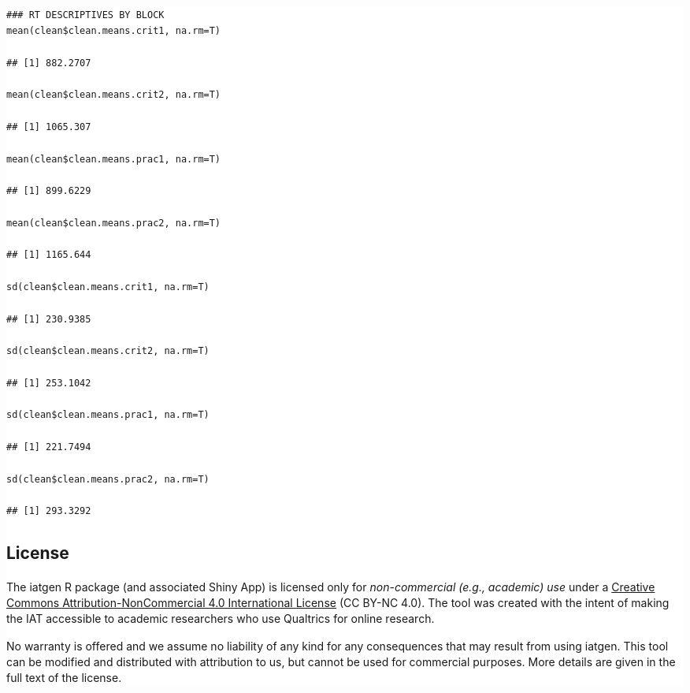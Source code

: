     ### RT DESCRIPTIVES BY BLOCK
    mean(clean$clean.means.crit1, na.rm=T)

    ## [1] 882.2707

    mean(clean$clean.means.crit2, na.rm=T)

    ## [1] 1065.307

    mean(clean$clean.means.prac1, na.rm=T)

    ## [1] 899.6229

    mean(clean$clean.means.prac2, na.rm=T)

    ## [1] 1165.644

    sd(clean$clean.means.crit1, na.rm=T)

    ## [1] 230.9385

    sd(clean$clean.means.crit2, na.rm=T)

    ## [1] 253.1042

    sd(clean$clean.means.prac1, na.rm=T)

    ## [1] 221.7494

    sd(clean$clean.means.prac2, na.rm=T)

    ## [1] 293.3292

License
-------

The iatgen R package (and associated Shiny App) is licensed only for
*non-commercial (e.g., academic) use* under a
<a rel="license" href="http://creativecommons.org/licenses/by-nc/4.0/">Creative
Commons Attribution-NonCommercial 4.0 International License</a> (CC
BY-NC 4.0). The tool was created with the intent of making the IAT
accessible to academic researchers who use Qualtrics for online
research.

No warranty is offered and we assume no liability of any kind for any
consequences that may result from using iatgen. This tool can be
modified and distributed with attribution to us, but cannot be used for
commercial purposes. More details are given in the full text of the
license.
